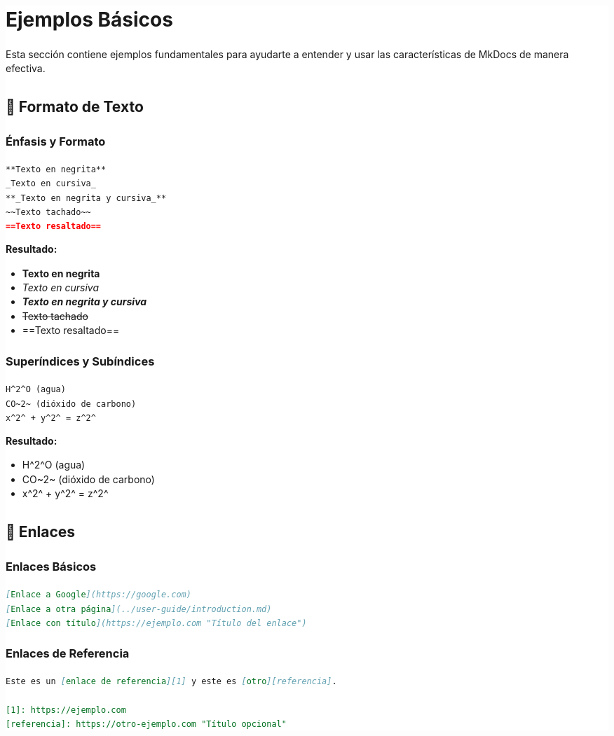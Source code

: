 # Ejemplos Básicos

Esta sección contiene ejemplos fundamentales para ayudarte a entender y usar las características de MkDocs de manera efectiva.

## 📝 Formato de Texto

### Énfasis y Formato

```markdown
**Texto en negrita**
_Texto en cursiva_
**_Texto en negrita y cursiva_**
~~Texto tachado~~
==Texto resaltado==
```

**Resultado:**

- **Texto en negrita**
- _Texto en cursiva_
- **_Texto en negrita y cursiva_**
- ~~Texto tachado~~
- ==Texto resaltado==

### Superíndices y Subíndices

```markdown
H^2^O (agua)
CO~2~ (dióxido de carbono)
x^2^ + y^2^ = z^2^
```

**Resultado:**

- H^2^O (agua)
- CO~2~ (dióxido de carbono)
- x^2^ + y^2^ = z^2^

## 🔗 Enlaces

### Enlaces Básicos

```markdown
[Enlace a Google](https://google.com)
[Enlace a otra página](../user-guide/introduction.md)
[Enlace con título](https://ejemplo.com "Título del enlace")
```

### Enlaces de Referencia

```markdown
Este es un [enlace de referencia][1] y este es [otro][referencia].

[1]: https://ejemplo.com
[referencia]: https://otro-ejemplo.com "Título opcional"
```


[^1]: Esta es la nota al pie con información adicional.